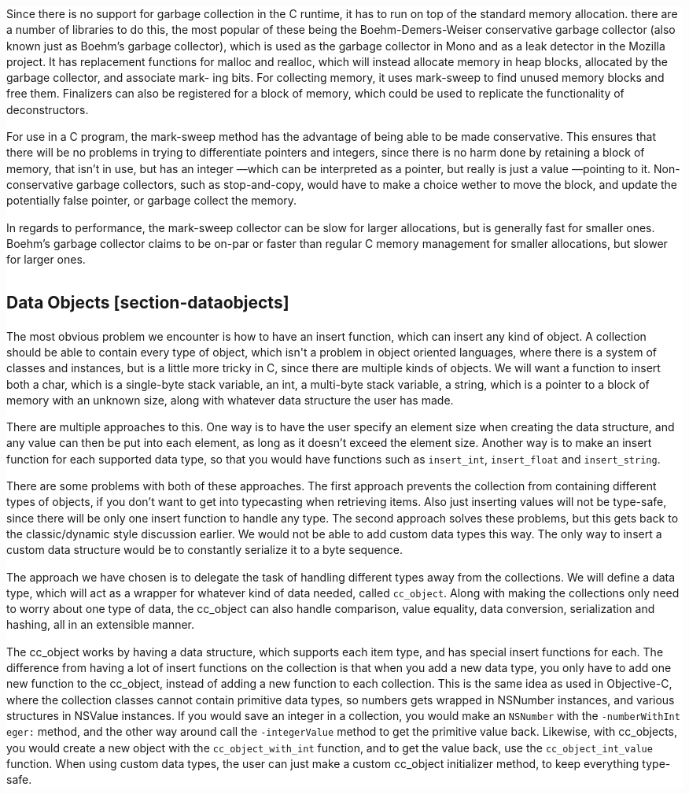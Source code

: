 Since there is no support for garbage collection in the C runtime, it has to run on top of the standard memory allocation. there are a number of libraries to do this, the most popular of these being the Boehm-Demers-Weiser conservative garbage collector (also known just as Boehm’s garbage collector), which is used as the garbage collector in Mono and as a leak detector in the Mozilla project. It has replacement functions for malloc and realloc, which will instead allocate memory in heap blocks, allocated by the garbage collector, and associate mark- ing bits. For collecting memory, it uses mark-sweep to find unused memory blocks and free them. Finalizers can also be registered for a block of memory, which could be used to replicate the functionality of deconstructors.

For use in a C program, the mark-sweep method has the advantage of being able to be made conservative. This ensures that there will be no problems in trying to differentiate pointers and integers, since there is no harm done by retaining a block of memory, that isn’t in use, but has an integer —which can be interpreted as a pointer, but really is just a value —pointing to it. Non-conservative garbage collectors, such as stop-and-copy, would have to make a choice wether to move the block, and update the potentially false pointer, or garbage collect the memory.

In regards to performance, the mark-sweep collector can be slow for larger allocations, but is generally fast for smaller ones. Boehm’s garbage collector claims to be on-par or faster than regular C memory management for smaller allocations, but slower for larger ones.

## Data Objects [section-dataobjects]

The most obvious problem we encounter is how to have an insert function, which can insert any kind of object. A collection should be able to contain every type of object, which isn't a problem in object oriented languages, where there is a system of classes and instances, but is a little more tricky in C, since there are multiple kinds of objects. We will want a function to insert both a char, which is a single-byte stack variable, an int, a multi-byte stack variable, a string, which is a pointer to a block of memory with an unknown size, along with whatever data structure the user has made.

There are multiple approaches to this. One way is to have the user specify an element size when creating the data structure, and any value can then be put into each element, as long as it doesn’t exceed the element size. Another way is to make an insert function for each supported data type, so that you would have functions such as ``insert_int``, ``insert_float`` and ``insert_string``.

There are some problems with both of these approaches. The first approach prevents the collection from containing different types of objects, if you don’t want to get into typecasting when retrieving items. Also just inserting values will not be type-safe, since there will be only one insert function to handle any type. The second approach solves these problems, but this gets back to the classic/dynamic style discussion earlier. We would not be able to add custom data types this way. The only way to insert a custom data structure would be to constantly serialize it to a byte sequence.

The approach we have chosen is to delegate the task of handling different types away from the collections. We will define a data type, which will act as a wrapper for whatever kind of data needed, called ``cc_object``. Along with making the collections only need to worry about one type of data, the cc_object can also handle comparison, value equality, data conversion, serialization and hashing, all in an extensible manner.

The cc_object works by having a data structure, which supports each item type, and has special insert functions for each. The difference from having a lot of insert functions on the collection is that when you add a new data type, you only have to add one new function to the cc_object, instead of adding a new function to each collection. This is the same idea as used in Objective-C, where the collection classes cannot contain primitive data types, so numbers gets wrapped in NSNumber instances, and various structures in NSValue instances. If you would save an integer in a collection, you would make an ``NSNumber`` with the ``-numberWithInteger:`` method, and the other way around call the ``-integerValue`` method to get the primitive value back. Likewise, with cc_objects, you would create a new object with the ``cc_object_with_int`` function, and to get the value back, use the ``cc_object_int_value`` function. When using custom data types, the user can just make a custom cc_object initializer method, to keep everything type-safe.


[^headernote]: the one-header-per-library method is mostly used when the product of the project is an API, and not an implementation. An example of this is OpenGL, which is an API implemented differently across platforms, with the whole public interface in the gl.h header file.